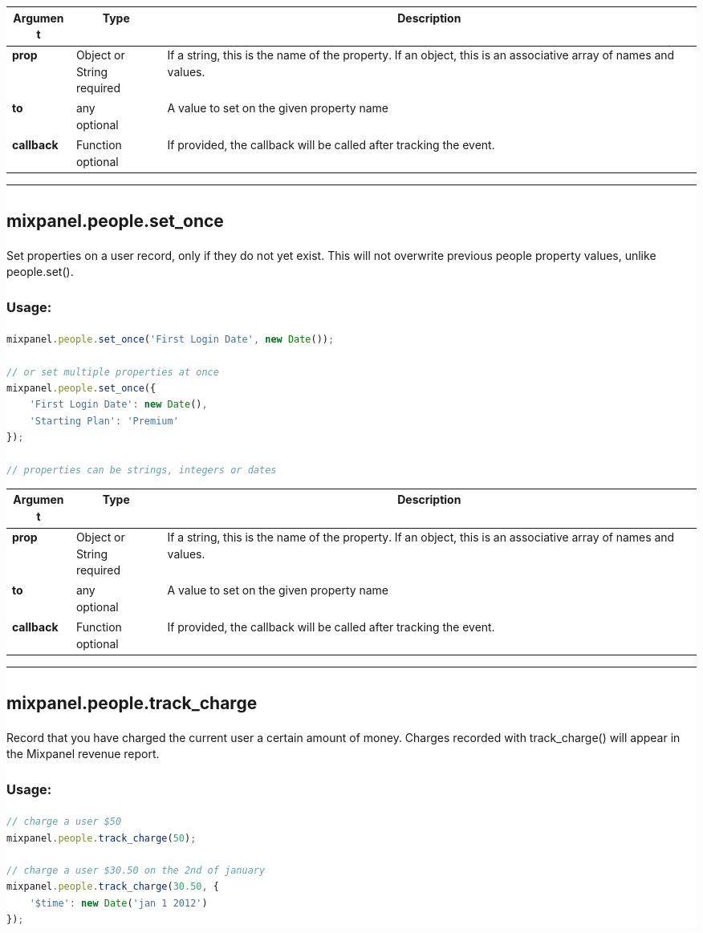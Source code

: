 

| Argument | Type | Description |
| ------------- | ------------- | ----- |
| **prop** | <span class="mp-arg-type">Object or String</span></br></span><span class="mp-arg-required">required</span> | If a string, this is the name of the property. If an object, this is an associative array of names and values. |
| **to** | <span class="mp-arg-type">any</span></br></span><span class="mp-arg-optional">optional</span> | A value to set on the given property name |
| **callback** | <span class="mp-arg-type">Function</span></br></span><span class="mp-arg-optional">optional</span> | If provided, the callback will be called after tracking the event. |


___
## mixpanel.people.set_once
Set properties on a user record, only if they do not yet exist.  This will not overwrite previous people property values, unlike  people.set().


### Usage:

```javascript
mixpanel.people.set_once('First Login Date', new Date());

// or set multiple properties at once
mixpanel.people.set_once({
    'First Login Date': new Date(),
    'Starting Plan': 'Premium'
});

// properties can be strings, integers or dates
```



| Argument | Type | Description |
| ------------- | ------------- | ----- |
| **prop** | <span class="mp-arg-type">Object or String</span></br></span><span class="mp-arg-required">required</span> | If a string, this is the name of the property. If an object, this is an associative array of names and values. |
| **to** | <span class="mp-arg-type">any</span></br></span><span class="mp-arg-optional">optional</span> | A value to set on the given property name |
| **callback** | <span class="mp-arg-type">Function</span></br></span><span class="mp-arg-optional">optional</span> | If provided, the callback will be called after tracking the event. |


___
## mixpanel.people.track_charge
Record that you have charged the current user a certain amount  of money. Charges recorded with track_charge() will appear in the  Mixpanel revenue report.


### Usage:

```javascript
// charge a user $50
mixpanel.people.track_charge(50);

// charge a user $30.50 on the 2nd of january
mixpanel.people.track_charge(30.50, {
    '$time': new Date('jan 1 2012')
});
```
